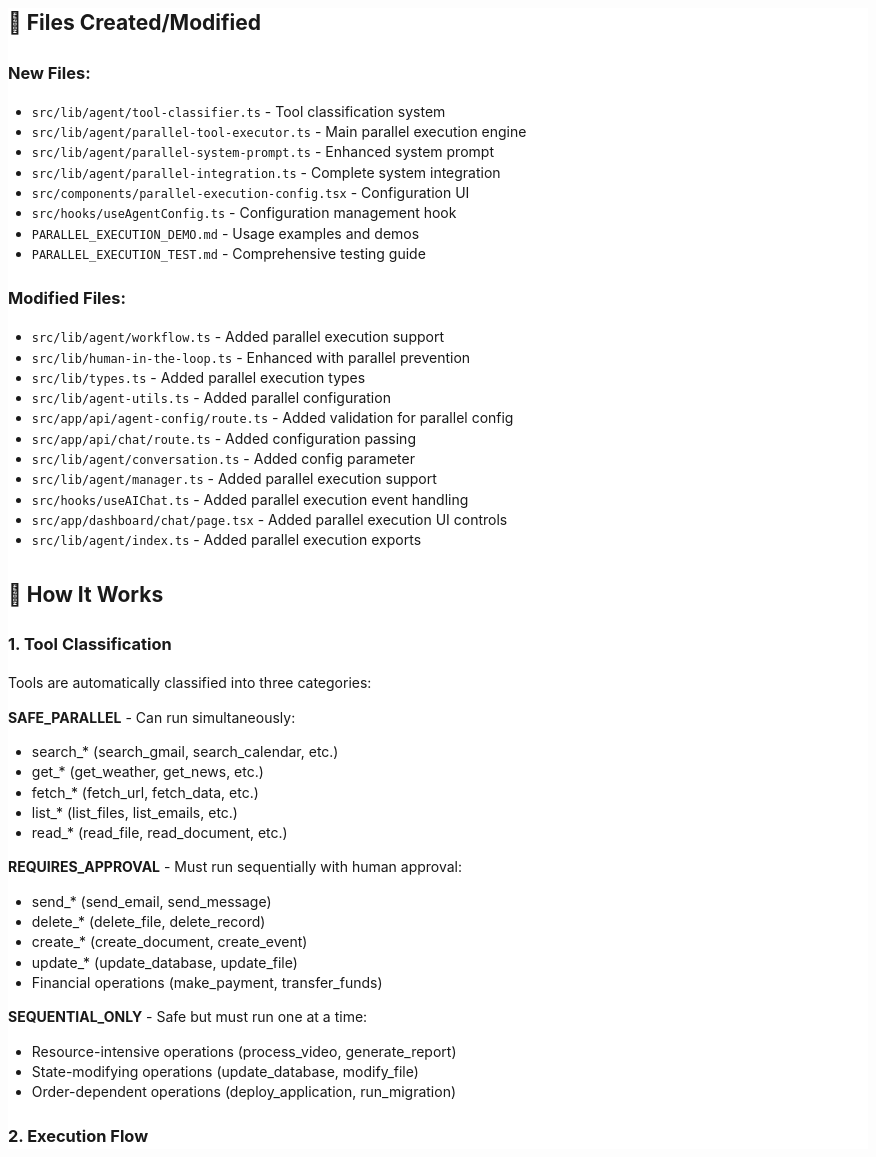 ## 📁 Files Created/Modified

### New Files:
- `src/lib/agent/tool-classifier.ts` - Tool classification system
- `src/lib/agent/parallel-tool-executor.ts` - Main parallel execution engine
- `src/lib/agent/parallel-system-prompt.ts` - Enhanced system prompt
- `src/lib/agent/parallel-integration.ts` - Complete system integration
- `src/components/parallel-execution-config.tsx` - Configuration UI
- `src/hooks/useAgentConfig.ts` - Configuration management hook
- `PARALLEL_EXECUTION_DEMO.md` - Usage examples and demos
- `PARALLEL_EXECUTION_TEST.md` - Comprehensive testing guide

### Modified Files:
- `src/lib/agent/workflow.ts` - Added parallel execution support
- `src/lib/human-in-the-loop.ts` - Enhanced with parallel prevention
- `src/lib/types.ts` - Added parallel execution types
- `src/lib/agent-utils.ts` - Added parallel configuration
- `src/app/api/agent-config/route.ts` - Added validation for parallel config
- `src/app/api/chat/route.ts` - Added configuration passing
- `src/lib/agent/conversation.ts` - Added config parameter
- `src/lib/agent/manager.ts` - Added parallel execution support
- `src/hooks/useAIChat.ts` - Added parallel execution event handling
- `src/app/dashboard/chat/page.tsx` - Added parallel execution UI controls
- `src/lib/agent/index.ts` - Added parallel execution exports

## 🚀 How It Works

### 1. Tool Classification

Tools are automatically classified into three categories:

**SAFE_PARALLEL** - Can run simultaneously:
- search_* (search_gmail, search_calendar, etc.)
- get_* (get_weather, get_news, etc.)  
- fetch_* (fetch_url, fetch_data, etc.)
- list_* (list_files, list_emails, etc.)
- read_* (read_file, read_document, etc.)

**REQUIRES_APPROVAL** - Must run sequentially with human approval:
- send_* (send_email, send_message)
- delete_* (delete_file, delete_record)
- create_* (create_document, create_event)
- update_* (update_database, update_file)
- Financial operations (make_payment, transfer_funds)

**SEQUENTIAL_ONLY** - Safe but must run one at a time:
- Resource-intensive operations (process_video, generate_report)
- State-modifying operations (update_database, modify_file)
- Order-dependent operations (deploy_application, run_migration)

### 2. Execution Flow
